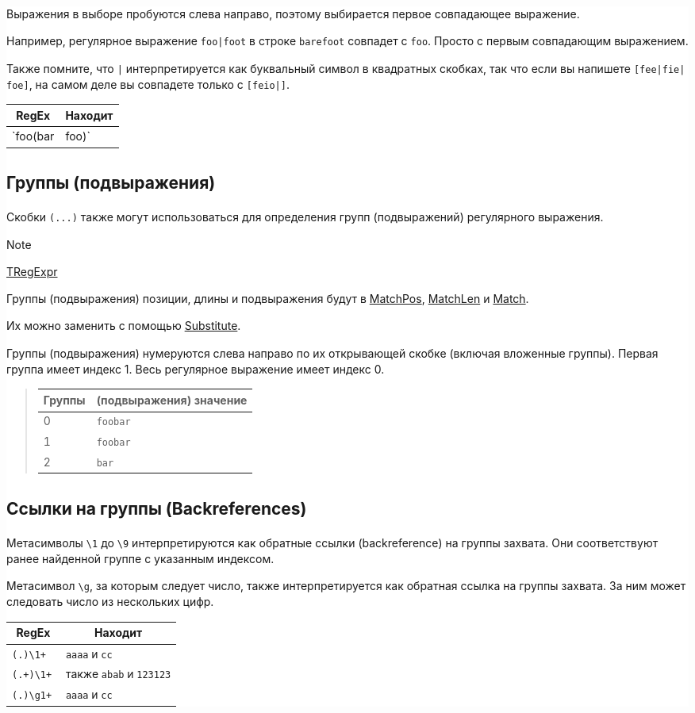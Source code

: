 Выражения в выборе пробуются слева направо, поэтому выбирается первое совпадающее 
выражение.

Например, регулярное выражение `foo|foot` в строке `barefoot` совпадет с `foo`. 
Просто с первым совпадающим выражением.

Также помните, что `|` интерпретируется как буквальный символ в квадратных скобках, 
так что если вы напишете `[fee|fie|foe]`, на самом деле вы совпадете только с `[feio|]`.

| RegEx          | Находит               |
|----------------|-----------------------|
| `foo(bar|foo)` | `foobar` или `foofoo` |

<a name="subexpression"></a>

## Группы (подвыражения)

Скобки `(...)` также могут использоваться для определения групп
(подвыражений) регулярного выражения.

> [!NOTE]
> [TRegExpr](tregexpr.md)
>
> Группы (подвыражения) позиции, длины и подвыражения будут в
> [MatchPos](tregexpr.md#matchpos), [MatchLen](tregexpr.md#matchlen)
> и [Match](tregexpr.md#match).
>
> Их можно заменить с помощью [Substitute](tregexpr.md#substitute).

Группы (подвыражения) нумеруются слева направо по их открывающей
скобке (включая вложенные группы). Первая группа имеет индекс 1.
Весь регулярное выражение имеет индекс 0.


> | Группы | (подвыражения) значение |
> |--------|-------------------------|
> | 0      | `foobar`                |
> | 1      | `foobar`                |
> | 2      | `bar`                   |

## Ссылки на группы (Backreferences)

Метасимволы `\1` до `\9` интерпретируются как обратные ссылки (backreference) на
группы захвата. Они соответствуют ранее найденной группе с указанным
индексом.

Метасимвол `\g`, за которым следует число, также интерпретируется как
обратная ссылка на группы захвата. За ним может следовать число из нескольких цифр.


| RegEx      | Находит                 |
|------------|-------------------------|
| `(.)\1+`   | `aaaa` и `cc`           |
| `(.+)\1+`  | также `abab` и `123123` |
| `(.)\g1+`  | `aaaa` и `cc`           |
